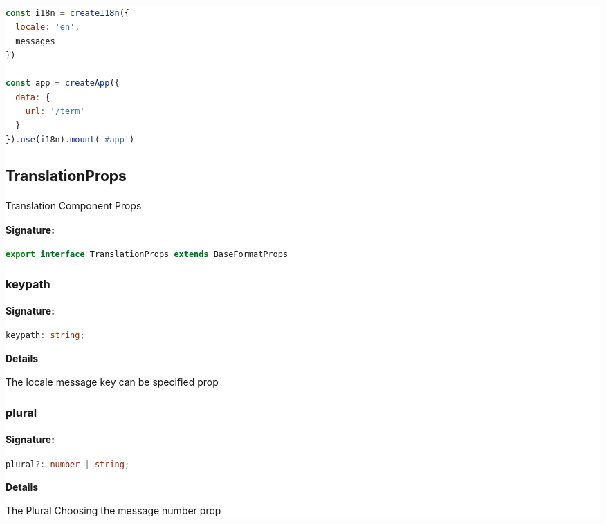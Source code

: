 ```js
const i18n = createI18n({
  locale: 'en',
  messages
})

const app = createApp({
  data: {
    url: '/term'
  }
}).use(i18n).mount('#app')
```




## TranslationProps

Translation Component Props

**Signature:**
```typescript
export interface TranslationProps extends BaseFormatProps 
```

### keypath

**Signature:**
```typescript
keypath: string;
```

**Details**

The locale message key can be specified prop

### plural

**Signature:**
```typescript
plural?: number | string;
```

**Details**

The Plural Choosing the message number prop

